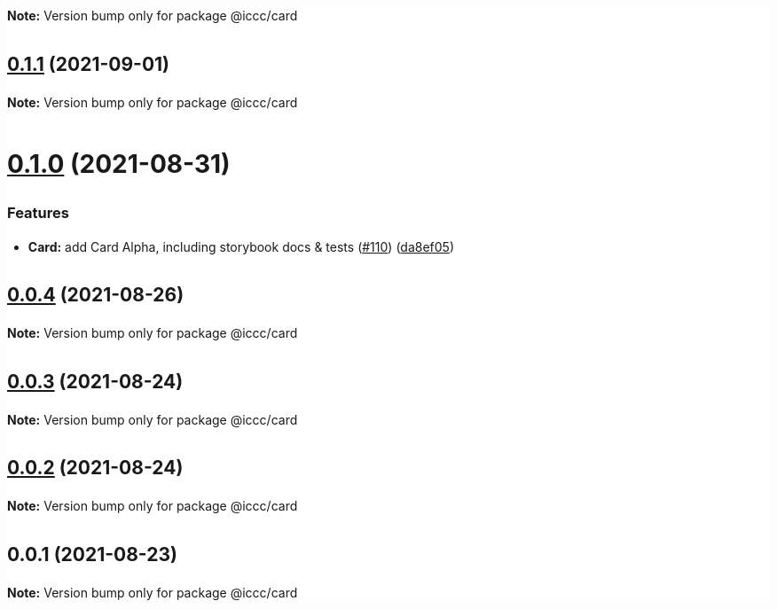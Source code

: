 **Note:** Version bump only for package @iccc/card





## [0.1.1](https://git.autodesk.com//dpe/iccc/compare/@iccc/card@0.1.0...@iccc/card@0.1.1) (2021-09-01)

**Note:** Version bump only for package @iccc/card





# [0.1.0](https://git.autodesk.com//dpe/iccc/compare/@iccc/card@0.0.4...@iccc/card@0.1.0) (2021-08-31)


### Features

* **Card:** add Card Alpha, including storybook docs & tests ([#110](https://git.autodesk.com//dpe/iccc/issues/110)) ([da8ef05](https://git.autodesk.com//dpe/iccc/commits/da8ef05f8ad9c42b2bb62796f3ef697044dfc0a4))





## [0.0.4](https://git.autodesk.com//dpe/iccc/compare/@iccc/card@0.0.3...@iccc/card@0.0.4) (2021-08-26)

**Note:** Version bump only for package @iccc/card





## [0.0.3](https://git.autodesk.com//dpe/iccc/compare/@iccc/card@0.0.2...@iccc/card@0.0.3) (2021-08-24)

**Note:** Version bump only for package @iccc/card





## [0.0.2](https://git.autodesk.com//dpe/iccc/compare/@iccc/card@0.0.1...@iccc/card@0.0.2) (2021-08-24)

**Note:** Version bump only for package @iccc/card





## 0.0.1 (2021-08-23)

**Note:** Version bump only for package @iccc/card
